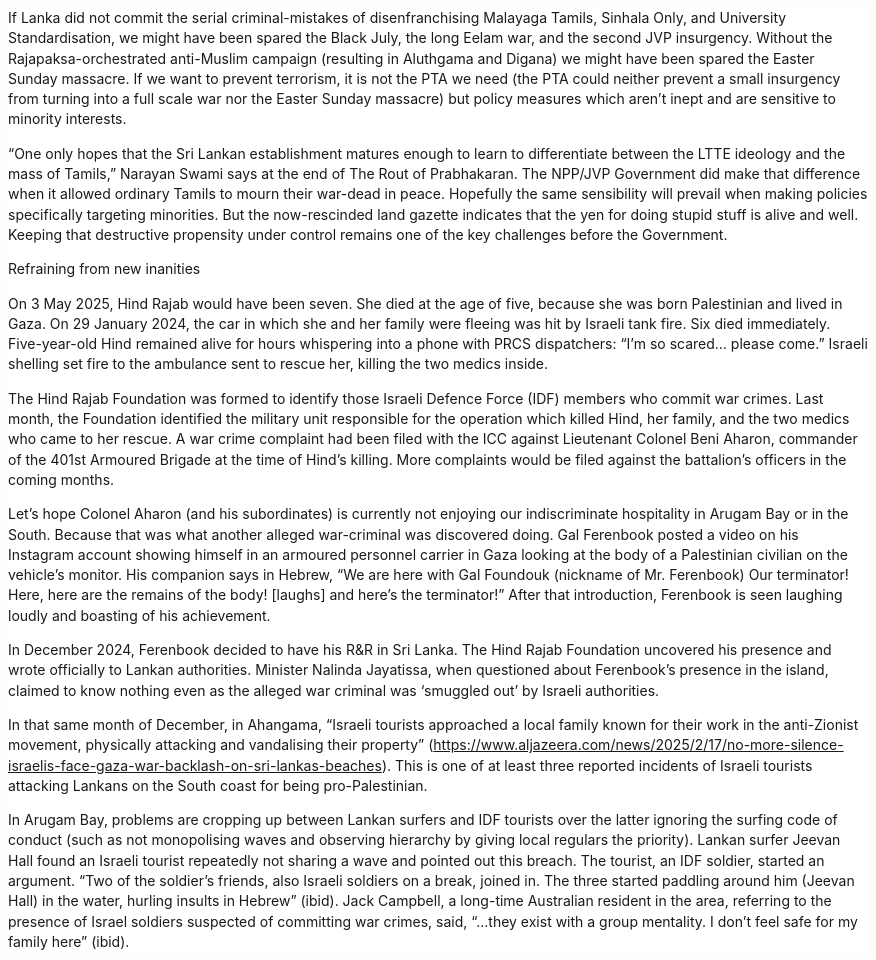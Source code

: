 If Lanka did not commit the serial criminal-mistakes of disenfranchising Malayaga Tamils, Sinhala Only, and University Standardisation, we might have been spared the Black July, the long Eelam war, and the second JVP insurgency. Without the Rajapaksa-orchestrated anti-Muslim campaign (resulting in Aluthgama and Digana) we might have been spared the Easter Sunday massacre. If we want to prevent terrorism, it is not the PTA we need (the PTA could neither prevent a small insurgency from turning into a full scale war nor the Easter Sunday massacre) but policy measures which aren’t inept and are sensitive to minority interests.

“One only hopes that the Sri Lankan establishment matures enough to learn to differentiate between the LTTE ideology and the mass of Tamils,” Narayan Swami says at the end of The Rout of Prabhakaran. The NPP/JVP Government did make that difference when it allowed ordinary Tamils to mourn their war-dead in peace. Hopefully the same sensibility will prevail when making policies specifically targeting minorities. But the now-rescinded land gazette indicates that the yen for doing stupid stuff is alive and well. Keeping that destructive propensity under control remains one of the key challenges before the Government.

Refraining from new inanities

On 3 May 2025, Hind Rajab would have been seven. She died at the age of five, because she was born Palestinian and lived in Gaza. On 29 January 2024, the car in which she and her family were fleeing was hit by Israeli tank fire. Six died immediately. Five-year-old Hind remained alive for hours whispering into a phone with PRCS dispatchers: “I’m so scared… please come.” Israeli shelling set fire to the ambulance sent to rescue her, killing the two medics inside.

The Hind Rajab Foundation was formed to identify those Israeli Defence Force (IDF) members who commit war crimes. Last month, the Foundation identified the military unit responsible for the operation which killed Hind, her family, and the two medics who came to her rescue. A war crime complaint had been filed with the ICC against Lieutenant Colonel Beni Aharon, commander of the 401st Armoured Brigade at the time of Hind’s killing. More complaints would be filed against the battalion’s officers in the coming months.

Let’s hope Colonel Aharon (and his subordinates) is currently not enjoying our indiscriminate hospitality in Arugam Bay or in the South. Because that was what another alleged war-criminal was discovered doing. Gal Ferenbook posted a video on his Instagram account showing himself in an armoured personnel carrier in Gaza looking at the body of a Palestinian civilian on the vehicle’s monitor. His companion says in Hebrew, “We are here with Gal Foundouk (nickname of Mr. Ferenbook) Our terminator! Here, here are the remains of the body! [laughs] and here’s the terminator!” After that introduction, Ferenbook is seen laughing loudly and boasting of his achievement.

In December 2024, Ferenbook decided to have his R&R in Sri Lanka. The Hind Rajab Foundation uncovered his presence and wrote officially to Lankan authorities. Minister Nalinda Jayatissa, when questioned about Ferenbook’s presence in the island, claimed to know nothing even as the alleged war criminal was ‘smuggled out’ by Israeli authorities.

In that same month of December, in Ahangama, “Israeli tourists approached a local family known for their work in the anti-Zionist movement, physically attacking and vandalising their property” (https://www.aljazeera.com/news/2025/2/17/no-more-silence-israelis-face-gaza-war-backlash-on-sri-lankas-beaches). This is one of at least three reported incidents of Israeli tourists attacking Lankans on the South coast for being pro-Palestinian.

In Arugam Bay, problems are cropping up between Lankan surfers and IDF tourists over the latter ignoring the surfing code of conduct (such as not monopolising waves and observing hierarchy by giving local regulars the priority). Lankan surfer Jeevan Hall found an Israeli tourist repeatedly not sharing a wave and pointed out this breach. The tourist, an IDF soldier, started an argument. “Two of the soldier’s friends, also Israeli soldiers on a break, joined in. The three started paddling around him (Jeevan Hall) in the water, hurling insults in Hebrew” (ibid). Jack Campbell, a long-time Australian resident in the area, referring to the presence of Israel soldiers suspected of committing war crimes, said, “…they exist with a group mentality. I don’t feel safe for my family here” (ibid).
